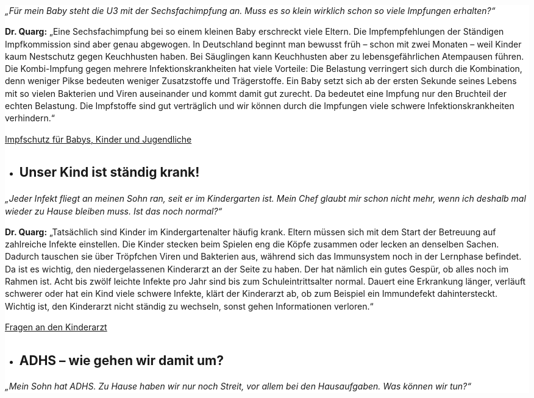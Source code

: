 






_„Für mein Baby steht die U3 mit der Sechsfachimpfung an. Muss es so klein wirklich schon so viele Impfungen erhalten?“_



**Dr. Quarg:** „Eine Sechsfachimpfung bei so einem kleinen Baby erschreckt viele Eltern. Die Impfempfehlungen der Ständigen Impfkommission sind aber genau abgewogen. In Deutschland beginnt man bewusst früh – schon mit zwei Monaten – weil Kinder kaum Nestschutz gegen Keuchhusten haben. Bei Säuglingen kann Keuchhusten aber zu lebensgefährlichen Atempausen führen. Die Kombi-Impfung gegen mehrere Infektionskrankheiten hat viele Vorteile: Die Belastung verringert sich durch die Kombination, denn weniger Pikse bedeuten weniger Zusatzstoffe und Trägerstoffe. Ein Baby setzt sich ab der ersten Sekunde seines Lebens mit so vielen Bakterien und Viren auseinander und kommt damit gut zurecht. Da bedeutet eine Impfung nur den Bruchteil der echten Belastung. Die Impfstoffe sind gut verträglich und wir können durch die Impfungen viele schwere Infektionskrankheiten verhindern.“



[Impfschutz für Babys, Kinder und Jugendliche](https://www.aok.de/pk/leistungen/kinder-familien/impfschutz-babys-kinder-jugendliche/)

- ## Unser Kind ist ständig krank!









_„Jeder Infekt fliegt an meinen Sohn ran, seit er im Kindergarten ist. Mein Chef glaubt mir schon nicht mehr, wenn ich deshalb mal wieder zu Hause bleiben muss. Ist das noch normal?“_



**Dr. Quarg:** „Tatsächlich sind Kinder im Kindergartenalter häufig krank. Eltern müssen sich mit dem Start der Betreuung auf zahlreiche Infekte einstellen. Die Kinder stecken beim Spielen eng die Köpfe zusammen oder lecken an denselben Sachen. Dadurch tauschen sie über Tröpfchen Viren und Bakterien aus, während sich das Immunsystem noch in der Lernphase befindet. Da ist es wichtig, den niedergelassenen Kinderarzt an der Seite zu haben. Der hat nämlich ein gutes Gespür, ob alles noch im Rahmen ist. Acht bis zwölf leichte Infekte pro Jahr sind bis zum Schuleintrittsalter normal. Dauert eine Erkrankung länger, verläuft schwerer oder hat ein Kind viele schwere Infekte, klärt der Kinderarzt ab, ob zum Beispiel ein Immundefekt dahintersteckt. Wichtig ist, den Kinderarzt nicht ständig zu wechseln, sonst gehen Informationen verloren.“



[Fragen an den Kinderarzt](https://www.aok.de/pk/magazin/familie/kinder/mein-kind-ist-krank-so-handeln-sie-richtig/)

- ## ADHS – wie gehen wir damit um?









_„Mein Sohn hat ADHS. Zu Hause haben wir nur noch Streit, vor allem bei den Hausaufgaben. Was können wir tun?“_
